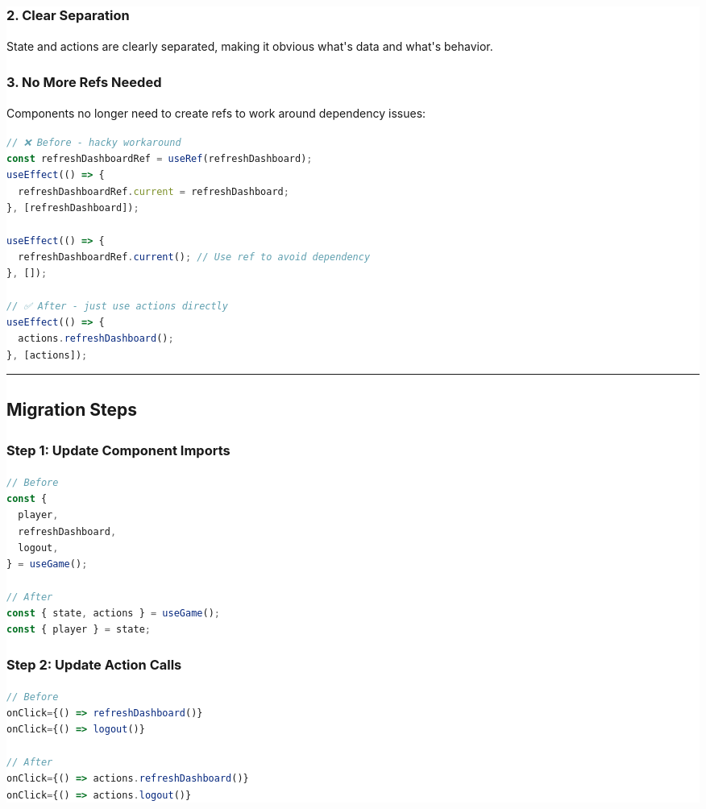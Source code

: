 ### 2. Clear Separation
State and actions are clearly separated, making it obvious what's data and what's behavior.

### 3. No More Refs Needed
Components no longer need to create refs to work around dependency issues:

```typescript
// ❌ Before - hacky workaround
const refreshDashboardRef = useRef(refreshDashboard);
useEffect(() => {
  refreshDashboardRef.current = refreshDashboard;
}, [refreshDashboard]);

useEffect(() => {
  refreshDashboardRef.current(); // Use ref to avoid dependency
}, []);

// ✅ After - just use actions directly
useEffect(() => {
  actions.refreshDashboard();
}, [actions]);
```

---

## Migration Steps

### Step 1: Update Component Imports
```typescript
// Before
const {
  player,
  refreshDashboard,
  logout,
} = useGame();

// After
const { state, actions } = useGame();
const { player } = state;
```

### Step 2: Update Action Calls
```typescript
// Before
onClick={() => refreshDashboard()}
onClick={() => logout()}

// After
onClick={() => actions.refreshDashboard()}
onClick={() => actions.logout()}
```
